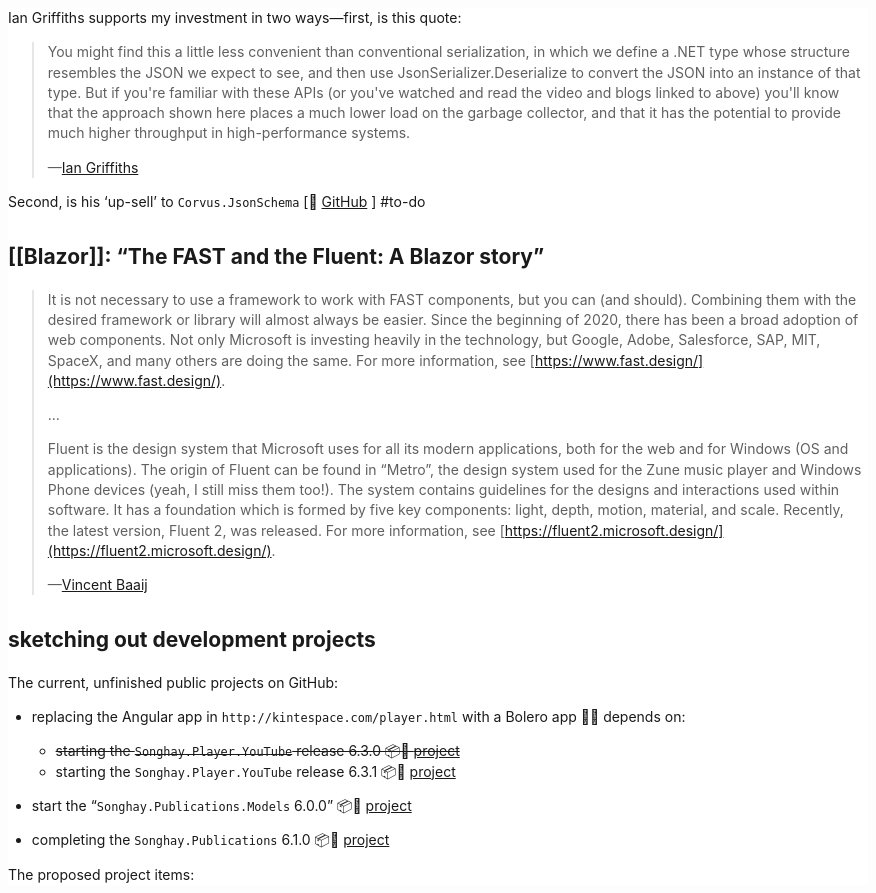 Ian Griffiths supports my investment in two ways—first, is this quote:

>You might find this a little less convenient than conventional serialization, in which we define a .NET type whose structure resembles the JSON we expect to see, and then use JsonSerializer.Deserialize to convert the JSON into an instance of that type. But if you're familiar with these APIs (or you've watched and read the video and blogs linked to above) you'll know that the approach shown here places a much lower load on the garbage collector, and that it has the potential to provide much higher throughput in high-performance systems.
>
>—[Ian Griffiths](https://endjin.com/blog/2024/02/dotnet-jsonelement-parse-errors)
>

Second, is his ‘up-sell’ to `Corvus.JsonSchema` \[🔗 [GitHub](https://github.com/corvus-dotnet/Corvus.JsonSchema/#corvusjsonschema) \] #to-do 

## [[Blazor]]: “The FAST and the Fluent: A Blazor story”

>It is not necessary to use a framework to work with FAST components, but you can (and should). Combining them with the desired framework or library will almost always be easier. Since the beginning of 2020, there has been a broad adoption of web components. Not only Microsoft is investing heavily in the technology, but Google, Adobe, Salesforce, SAP, MIT, SpaceX, and many others are doing the same. For more information, see [https://www.fast.design/](https://www.fast.design/).
>
>…
>
>Fluent is the design system that Microsoft uses for all its modern applications, both for the web and for Windows (OS and applications). The origin of Fluent can be found in “Metro”, the design system used for the Zune music player and Windows Phone devices (yeah, I still miss them too!). The system contains guidelines for the designs and interactions used within software. It has a foundation which is formed by five key components: light, depth, motion, material, and scale. Recently, the latest version, Fluent 2, was released. For more information, see [https://fluent2.microsoft.design/](https://fluent2.microsoft.design/).
>
>—[Vincent Baaij](https://devblogs.microsoft.com/dotnet/the-fast-and-the-fluent-a-blazor-story/)
>

## sketching out development projects

The current, unfinished public projects on GitHub:

- replacing the Angular app in `http://kintespace.com/player.html` with a Bolero app 🚜🔥 depends on:

  - ~~starting the `Songhay.Player.YouTube` release 6.3.0 📦🚀 [project](https://github.com/users/BryanWilhite/projects/25)~~
  - starting the `Songhay.Player.YouTube` release 6.3.1 📦🚀 [project](https://github.com/users/BryanWilhite/projects/29)
- start the “`Songhay.Publications.Models` 6.0.0” 📦🚀 [project](https://github.com/users/BryanWilhite/projects/23/views/1)
- completing the `Songhay.Publications` 6.1.0 📦🚀 [project](https://github.com/users/BryanWilhite/projects/24)

The proposed project items:
